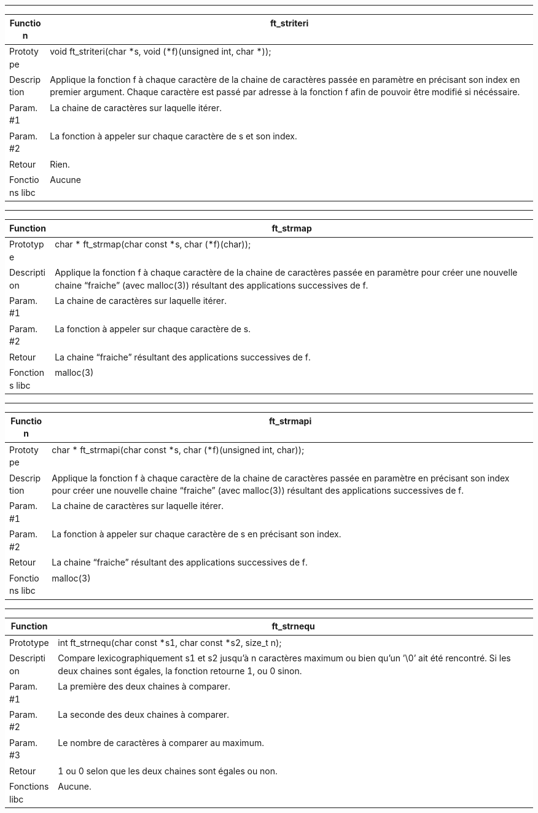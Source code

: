 ----------

| Function       	|  <a name="ft_striteri">ft_striteri</a> 	|
|----------------	|---------------------------------------	|
| Prototype      	| void ft_striteri(char *s, void (*f)(unsigned int, char *));  |
| Description    	| Applique la fonction f à chaque caractère de la chaine de caractères passée en paramètre en précisant son index en premier argument. Chaque caractère est passé par adresse à la fonction f afin de pouvoir être modifié si nécéssaire.  |
| Param. #1      	| La chaine de caractères sur laquelle itérer.  |
| Param. #2      	| La fonction à appeler sur chaque caractère de s et son index.  |
| Retour         	| Rien.	|
| Fonctions libc 	| Aucune	|

----------

| Function       	|  <a name="ft_strmap">ft_strmap</a> 	|
|----------------	|---------------------------------------	|
| Prototype      	| char * ft_strmap(char const *s, char (*f)(char));  |
| Description    	| Applique la fonction f à chaque caractère de la chaine de caractères passée en paramètre pour créer une nouvelle chaine “fraiche” (avec malloc(3)) résultant des applications successives de f.  |
| Param. #1      	| La chaine de caractères sur laquelle itérer.  |
| Param. #2      	| La fonction à appeler sur chaque caractère de s.  |
| Retour         	| La chaine “fraiche” résultant des applications successives de f.	|
| Fonctions libc 	| malloc(3)	|

----------

| Function       	|  <a name="ft_strmapi">ft_strmapi</a> 	|
|----------------	|---------------------------------------	|
| Prototype      	| char * ft_strmapi(char const *s, char (*f)(unsigned int, char));  |
| Description    	| Applique la fonction f à chaque caractère de la chaine de caractères passée en paramètre en précisant son index pour créer une nouvelle chaine “fraiche” (avec malloc(3)) résultant des applications successives de f.  |
| Param. #1      	| La chaine de caractères sur laquelle itérer.  |
| Param. #2      	| La fonction à appeler sur chaque caractère de s en précisant son index.  |
| Retour         	| La chaine “fraiche” résultant des applications successives de f.	|
| Fonctions libc 	| malloc(3)	|

----------

| Function       	|  <a name="ft_strnequ">ft_strnequ</a> 	|
|----------------	|---------------------------------------	|
| Prototype      	| int ft_strnequ(char const *s1, char const *s2, size_t n);  |
| Description    	| Compare lexicographiquement s1 et s2 jusqu’à n caractères maximum ou bien qu’un ’\0’ ait été rencontré. Si les deux chaines sont égales, la fonction retourne 1, ou 0 sinon.  |
| Param. #1      	|  La première des deux chaines à comparer.  |
| Param. #2      	|  La seconde des deux chaines à comparer.  |
| Param. #3      	| Le nombre de caractères à comparer au maximum.  |
| Retour         	| 1 ou 0 selon que les deux chaines sont égales ou non. |
| Fonctions libc 	| Aucune.	|
